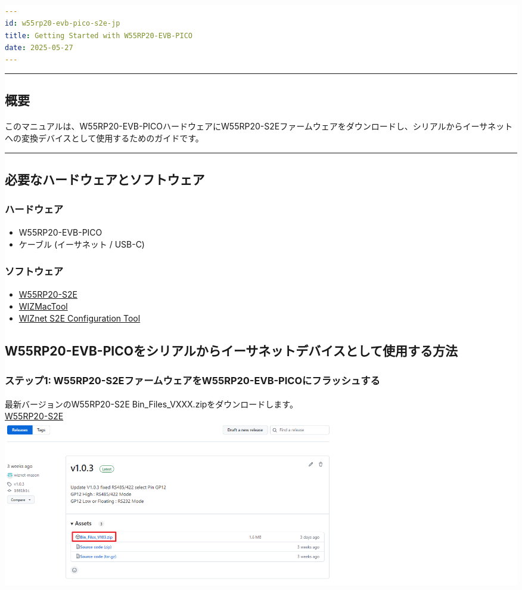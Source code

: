 ```yaml
---
id: w55rp20-evb-pico-s2e-jp  
title: Getting Started with W55RP20-EVB-PICO  
date: 2025-05-27  
---
```



-----

## 概要  

このマニュアルは、W55RP20-EVB-PICOハードウェアにW55RP20-S2Eファームウェアをダウンロードし、シリアルからイーサネットへの変換デバイスとして使用するためのガイドです。

-----

## 必要なハードウェアとソフトウェア  

### ハードウェア  

- W55RP20-EVB-PICO  
- ケーブル (イーサネット / USB-C)  

### ソフトウェア  

- [W55RP20-S2E](https://github.com/WIZnet-ioNIC/W55RP20-S2E/releases)  
- [WIZMacTool](https://docs.wiznet.io/img/products/wiz750sr/developers/restore-mac/wizmactool_v20151127.zip)  
- [WIZnet S2E Configuration Tool](https://github.com/Wiznet/WIZnet-S2E-Tool-GUI/releases)  

## W55RP20-EVB-PICOをシリアルからイーサネットデバイスとして使用する方法  

### ステップ1: W55RP20-S2EファームウェアをW55RP20-EVB-PICOにフラッシュする  

最新バージョンのW55RP20-S2E Bin_Files_VXXX.zipをダウンロードします。  
[W55RP20-S2E](https://github.com/WIZnet-ioNIC/W55RP20-S2E/releases)  
<img src="/img/products/w55rp20-s2e/S2E_BIN.png" width="550" />  
